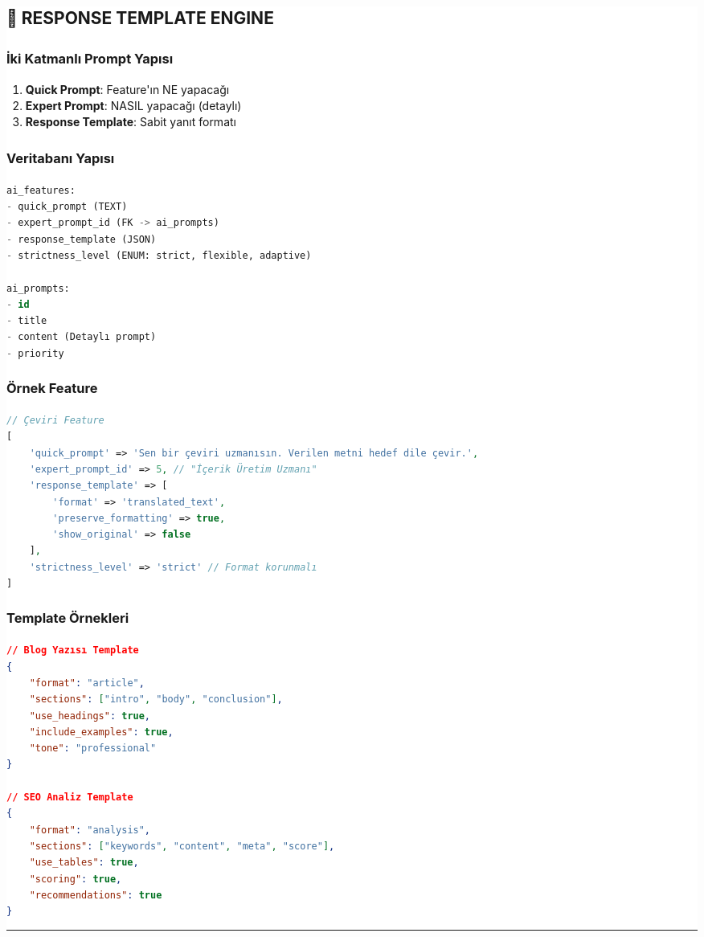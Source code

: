 
## 📝 RESPONSE TEMPLATE ENGINE

### İki Katmanlı Prompt Yapısı
1. **Quick Prompt**: Feature'ın NE yapacağı
2. **Expert Prompt**: NASIL yapacağı (detaylı)
3. **Response Template**: Sabit yanıt formatı

### Veritabanı Yapısı
```sql
ai_features:
- quick_prompt (TEXT)
- expert_prompt_id (FK -> ai_prompts)
- response_template (JSON)
- strictness_level (ENUM: strict, flexible, adaptive)

ai_prompts:
- id
- title
- content (Detaylı prompt)
- priority
```

### Örnek Feature
```php
// Çeviri Feature
[
    'quick_prompt' => 'Sen bir çeviri uzmanısın. Verilen metni hedef dile çevir.',
    'expert_prompt_id' => 5, // "İçerik Üretim Uzmanı"
    'response_template' => [
        'format' => 'translated_text',
        'preserve_formatting' => true,
        'show_original' => false
    ],
    'strictness_level' => 'strict' // Format korunmalı
]
```

### Template Örnekleri
```json
// Blog Yazısı Template
{
    "format": "article",
    "sections": ["intro", "body", "conclusion"],
    "use_headings": true,
    "include_examples": true,
    "tone": "professional"
}

// SEO Analiz Template
{
    "format": "analysis",
    "sections": ["keywords", "content", "meta", "score"],
    "use_tables": true,
    "scoring": true,
    "recommendations": true
}
```

---